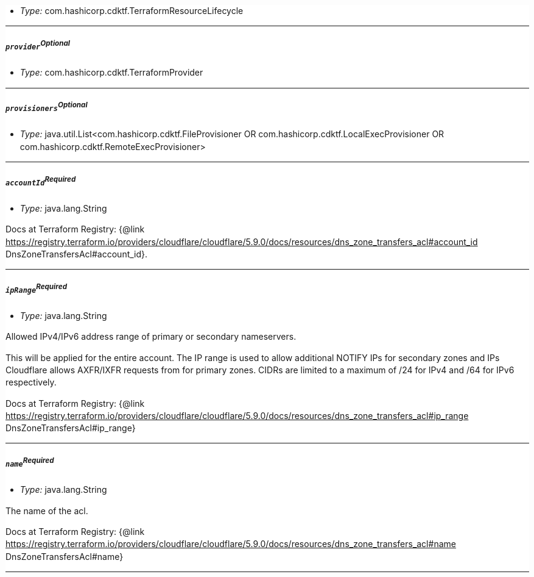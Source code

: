 - *Type:* com.hashicorp.cdktf.TerraformResourceLifecycle

---

##### `provider`<sup>Optional</sup> <a name="provider" id="@cdktf/provider-cloudflare.dnsZoneTransfersAcl.DnsZoneTransfersAcl.Initializer.parameter.provider"></a>

- *Type:* com.hashicorp.cdktf.TerraformProvider

---

##### `provisioners`<sup>Optional</sup> <a name="provisioners" id="@cdktf/provider-cloudflare.dnsZoneTransfersAcl.DnsZoneTransfersAcl.Initializer.parameter.provisioners"></a>

- *Type:* java.util.List<com.hashicorp.cdktf.FileProvisioner OR com.hashicorp.cdktf.LocalExecProvisioner OR com.hashicorp.cdktf.RemoteExecProvisioner>

---

##### `accountId`<sup>Required</sup> <a name="accountId" id="@cdktf/provider-cloudflare.dnsZoneTransfersAcl.DnsZoneTransfersAcl.Initializer.parameter.accountId"></a>

- *Type:* java.lang.String

Docs at Terraform Registry: {@link https://registry.terraform.io/providers/cloudflare/cloudflare/5.9.0/docs/resources/dns_zone_transfers_acl#account_id DnsZoneTransfersAcl#account_id}.

---

##### `ipRange`<sup>Required</sup> <a name="ipRange" id="@cdktf/provider-cloudflare.dnsZoneTransfersAcl.DnsZoneTransfersAcl.Initializer.parameter.ipRange"></a>

- *Type:* java.lang.String

Allowed IPv4/IPv6 address range of primary or secondary nameservers.

This will be applied for the entire account. The IP range is used to allow additional NOTIFY IPs for secondary zones and IPs Cloudflare allows AXFR/IXFR requests from for primary zones. CIDRs are limited to a maximum of /24 for IPv4 and /64 for IPv6 respectively.

Docs at Terraform Registry: {@link https://registry.terraform.io/providers/cloudflare/cloudflare/5.9.0/docs/resources/dns_zone_transfers_acl#ip_range DnsZoneTransfersAcl#ip_range}

---

##### `name`<sup>Required</sup> <a name="name" id="@cdktf/provider-cloudflare.dnsZoneTransfersAcl.DnsZoneTransfersAcl.Initializer.parameter.name"></a>

- *Type:* java.lang.String

The name of the acl.

Docs at Terraform Registry: {@link https://registry.terraform.io/providers/cloudflare/cloudflare/5.9.0/docs/resources/dns_zone_transfers_acl#name DnsZoneTransfersAcl#name}

---